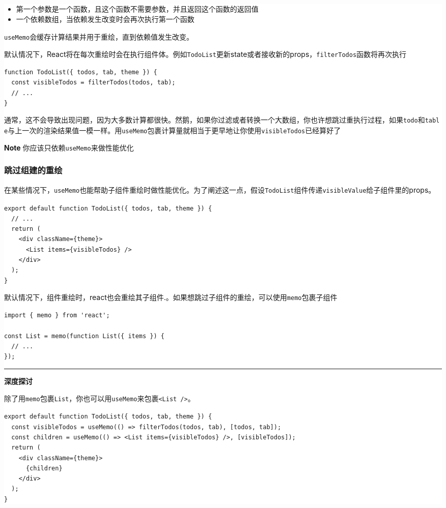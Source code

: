 

* 第一个参数是一个函数，且这个函数不需要参数，并且返回这个函数的返回值
* 一个依赖数组，当依赖发生改变时会再次执行第一个函数

`useMemo`会缓存计算结果并用于重绘，直到依赖值发生改变。

默认情况下，React将在每次重绘时会在执行组件体。例如`TodoList`更新state或者接收新的props，`filterTodos`函数将再次执行

```react
function TodoList({ todos, tab, theme }) {
  const visibleTodos = filterTodos(todos, tab);
  // ...
}
```

通常，这不会导致出现问题，因为大多数计算都很快。然鹅，如果你过滤或者转换一个大数组，你也许想跳过重执行过程，如果`todo`和`table`与上一次的渲染结果值一模一样。用`useMemo`包裹计算量就相当于更早地让你使用`visibleTodos`已经算好了



**Note**
你应该只依赖`useMemo`来做性能优化



### 跳过组建的重绘

在某些情况下，`useMemo`也能帮助子组件重绘时做性能优化。为了阐述这一点，假设`TodoList`组件传递`visibleValue`给子组件里的props。

```react
export default function TodoList({ todos, tab, theme }) {
  // ...
  return (
    <div className={theme}>
      <List items={visibleTodos} />
    </div>
  );
}
```

默认情况下，组件重绘时，react也会重绘其子组件.。如果想跳过子组件的重绘，可以使用`memo`包裹子组件

```react
import { memo } from 'react';

const List = memo(function List({ items }) {
  // ...
});
```



---



**深度探讨**

除了用`memo`包裹`List`，你也可以用`useMemo`来包裹`<List />`。

```react
export default function TodoList({ todos, tab, theme }) {
  const visibleTodos = useMemo(() => filterTodos(todos, tab), [todos, tab]);
  const children = useMemo(() => <List items={visibleTodos} />, [visibleTodos]);
  return (
    <div className={theme}>
      {children}
    </div>
  );
}
```
